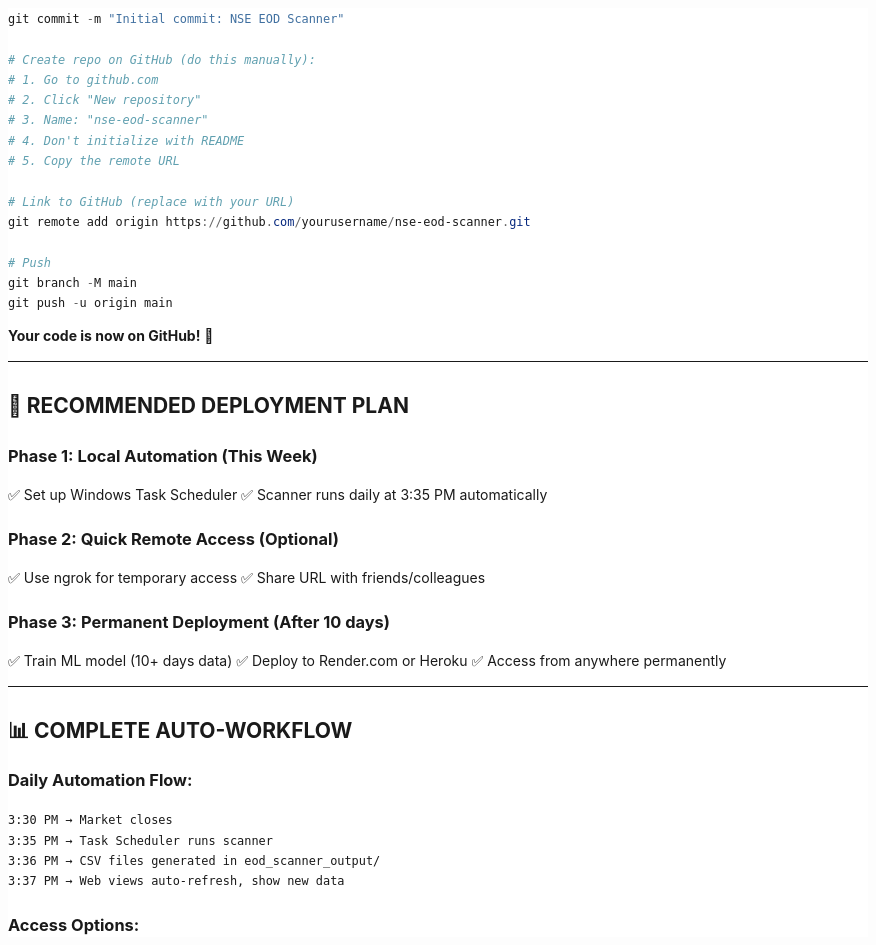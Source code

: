 ```powershell
git commit -m "Initial commit: NSE EOD Scanner"

# Create repo on GitHub (do this manually):
# 1. Go to github.com
# 2. Click "New repository"
# 3. Name: "nse-eod-scanner"
# 4. Don't initialize with README
# 5. Copy the remote URL

# Link to GitHub (replace with your URL)
git remote add origin https://github.com/yourusername/nse-eod-scanner.git

# Push
git branch -M main
git push -u origin main
```

**Your code is now on GitHub!** 🎉

---

## 🚀 RECOMMENDED DEPLOYMENT PLAN

### Phase 1: Local Automation (This Week)
✅ Set up Windows Task Scheduler
✅ Scanner runs daily at 3:35 PM automatically

### Phase 2: Quick Remote Access (Optional)
✅ Use ngrok for temporary access
✅ Share URL with friends/colleagues

### Phase 3: Permanent Deployment (After 10 days)
✅ Train ML model (10+ days data)
✅ Deploy to Render.com or Heroku
✅ Access from anywhere permanently

---

## 📊 COMPLETE AUTO-WORKFLOW

### Daily Automation Flow:

```
3:30 PM → Market closes
3:35 PM → Task Scheduler runs scanner
3:36 PM → CSV files generated in eod_scanner_output/
3:37 PM → Web views auto-refresh, show new data
```

### Access Options:
